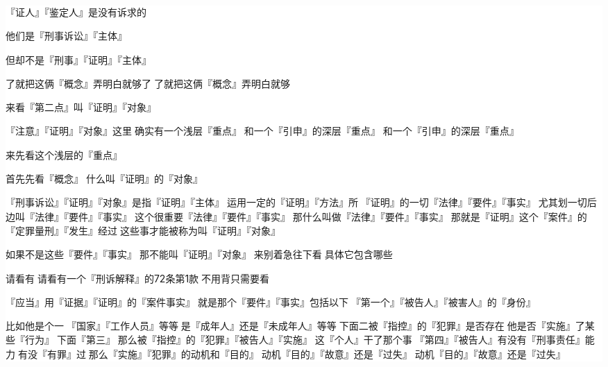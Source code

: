 『证人』『鉴定人』是没有诉求的

他们是『刑事诉讼』『主体』

但却不是『刑事』『证明』『主体』

了就把这俩『概念』弄明白就够了
了就把这俩『概念』弄明白就够

来看『第二点』叫『证明』『对象』

『注意』『证明』『对象』这里
确实有一个浅层『重点』
和一个『引申』的深层『重点』
和一个『引申』的深层『重点』

来先看这个浅层的『重点』

首先先看『概念』
什么叫『证明』的『对象』

『刑事诉讼』『证明』『对象』是指『证明』『主体』
运用一定的『证明』『方法』所
『证明』的一切『法律』『要件』『事实』
尤其划一切后边叫『法律』『要件』『事实』
这个很重要『法律』『要件』『事实』
那什么叫做『法律』『要件』『事实』
那就是『证明』这个『案件』的
『定罪量刑』『发生』经过
这些事才能被称为叫『证明』『对象』

如果不是这些『要件』『事实』
那不能叫『证明』『对象』
来别着急往下看
具体它包含哪些

请看有
请看有一个『刑诉解释』的72条第1款
不用背只需要看

『应当』用『证据』『证明』的『案件事实』
就是那个『要件』『事实』包括以下
『第一个』『被告人』『被害人』的『身份』

比如他是个一
『国家』『工作人员』等等
是『成年人』还是『未成年人』等等
下面二被『指控』的『犯罪』是否存在
他是否『实施』了某些『行为』
下面『第三』
那么被『指控』的『犯罪』『被告人』『实施』
这『个人』干了那个事
『第四』『被告人』有没有『刑事责任』能力
有没『有罪』过
那么『实施』『犯罪』的动机和『目的』
动机『目的』『故意』还是『过失』
动机『目的』『故意』还是『过失』
